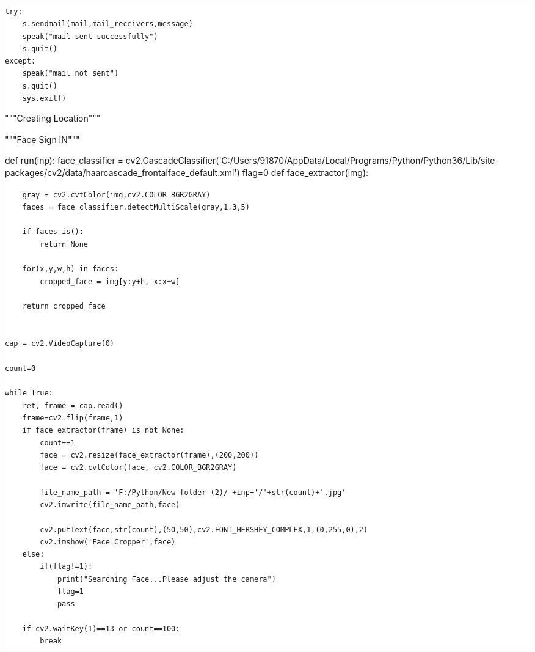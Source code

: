     try:
        s.sendmail(mail,mail_receivers,message)
        speak("mail sent successfully")
        s.quit()
    except:
        speak("mail not sent")
        s.quit()
        sys.exit()
"""Creating Location"""

   
        
        
"""Face Sign IN"""

def run(inp):
    face_classifier = cv2.CascadeClassifier('C:/Users/91870/AppData/Local/Programs/Python/Python36/Lib/site-packages/cv2/data/haarcascade_frontalface_default.xml')
    flag=0
    def face_extractor(img):
        
        gray = cv2.cvtColor(img,cv2.COLOR_BGR2GRAY)
        faces = face_classifier.detectMultiScale(gray,1.3,5)

        if faces is():
            return None

        for(x,y,w,h) in faces:
            cropped_face = img[y:y+h, x:x+w]

        return cropped_face
        

    cap = cv2.VideoCapture(0)

    count=0

    while True:
        ret, frame = cap.read()
        frame=cv2.flip(frame,1)
        if face_extractor(frame) is not None:
            count+=1
            face = cv2.resize(face_extractor(frame),(200,200))
            face = cv2.cvtColor(face, cv2.COLOR_BGR2GRAY)

            file_name_path = 'F:/Python/New folder (2)/'+inp+'/'+str(count)+'.jpg'
            cv2.imwrite(file_name_path,face)

            cv2.putText(face,str(count),(50,50),cv2.FONT_HERSHEY_COMPLEX,1,(0,255,0),2)
            cv2.imshow('Face Cropper',face)
        else:
            if(flag!=1):
                print("Searching Face...Please adjust the camera")
                flag=1
                pass

        if cv2.waitKey(1)==13 or count==100:
            break

